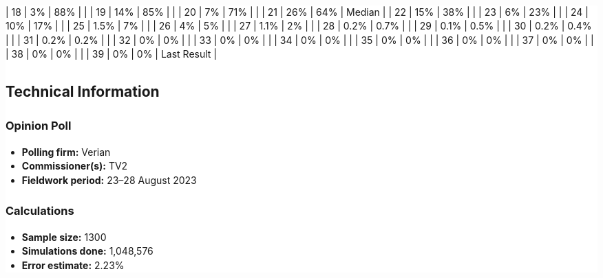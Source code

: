 | 18 | 3% | 88% |  |
| 19 | 14% | 85% |  |
| 20 | 7% | 71% |  |
| 21 | 26% | 64% | Median |
| 22 | 15% | 38% |  |
| 23 | 6% | 23% |  |
| 24 | 10% | 17% |  |
| 25 | 1.5% | 7% |  |
| 26 | 4% | 5% |  |
| 27 | 1.1% | 2% |  |
| 28 | 0.2% | 0.7% |  |
| 29 | 0.1% | 0.5% |  |
| 30 | 0.2% | 0.4% |  |
| 31 | 0.2% | 0.2% |  |
| 32 | 0% | 0% |  |
| 33 | 0% | 0% |  |
| 34 | 0% | 0% |  |
| 35 | 0% | 0% |  |
| 36 | 0% | 0% |  |
| 37 | 0% | 0% |  |
| 38 | 0% | 0% |  |
| 39 | 0% | 0% | Last Result |


## Technical Information

### Opinion Poll

+ **Polling firm:** Verian
+ **Commissioner(s):** TV2
+ **Fieldwork period:** 23–28 August 2023

### Calculations

+ **Sample size:** 1300
+ **Simulations done:** 1,048,576
+ **Error estimate:** 2.23%

